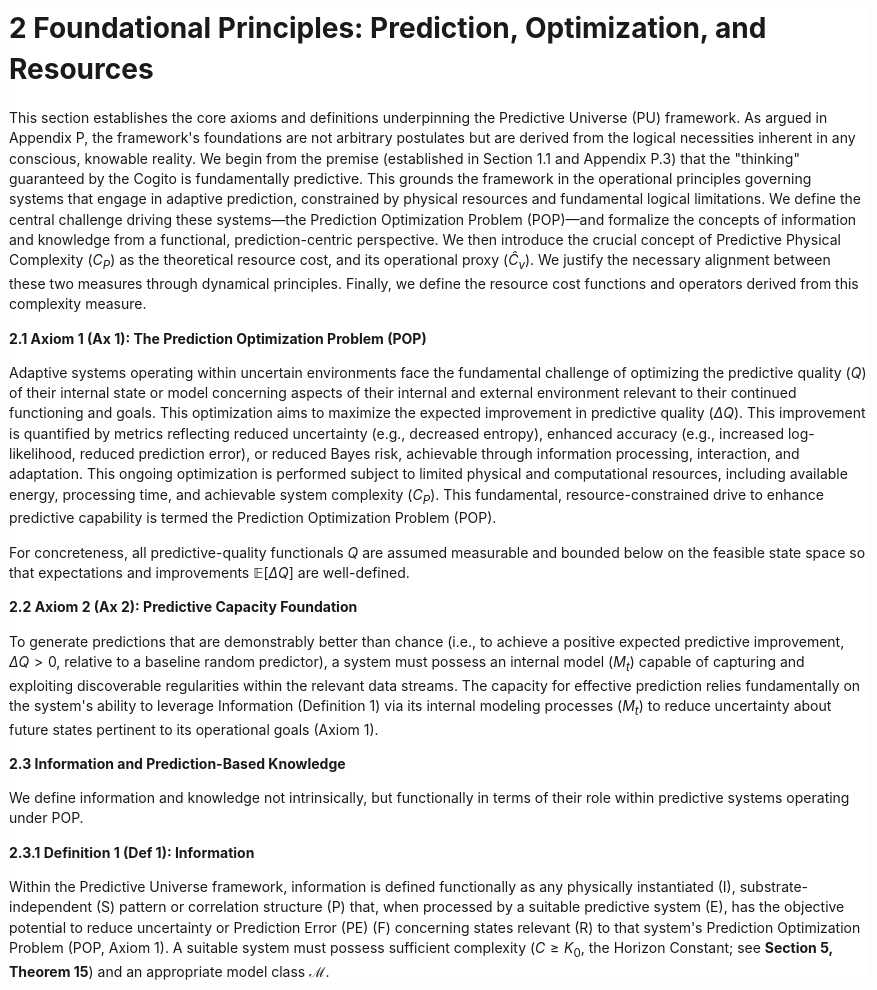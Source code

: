# 2 Foundational Principles: Prediction, Optimization, and Resources

This section establishes the core axioms and definitions underpinning the Predictive Universe (PU) framework. As argued in Appendix P, the framework's foundations are not arbitrary postulates but are derived from the logical necessities inherent in any conscious, knowable reality. We begin from the premise (established in Section 1.1 and Appendix P.3) that the "thinking" guaranteed by the Cogito is fundamentally predictive. This grounds the framework in the operational principles governing systems that engage in adaptive prediction, constrained by physical resources and fundamental logical limitations. We define the central challenge driving these systems—the Prediction Optimization Problem (POP)—and formalize the concepts of information and knowledge from a functional, prediction-centric perspective. We then introduce the crucial concept of Predictive Physical Complexity ($C_P$) as the theoretical resource cost, and its operational proxy ($\hat{C}_v$). We justify the necessary alignment between these two measures through dynamical principles. Finally, we define the resource cost functions and operators derived from this complexity measure.

**2.1 Axiom 1 (Ax 1): The Prediction Optimization Problem (POP)**

Adaptive systems operating within uncertain environments face the fundamental challenge of optimizing the predictive quality ($Q$) of their internal state or model concerning aspects of their internal and external environment relevant to their continued functioning and goals. This optimization aims to maximize the expected improvement in predictive quality ($\Delta Q$). This improvement is quantified by metrics reflecting reduced uncertainty (e.g., decreased entropy), enhanced accuracy (e.g., increased log-likelihood, reduced prediction error), or reduced Bayes risk, achievable through information processing, interaction, and adaptation. This ongoing optimization is performed subject to limited physical and computational resources, including available energy, processing time, and achievable system complexity ($C_P$). This fundamental, resource-constrained drive to enhance predictive capability is termed the Prediction Optimization Problem (POP).

For concreteness, all predictive-quality functionals $Q$ are assumed measurable and bounded below on the feasible state space so that expectations and improvements $\mathbb{E}[\Delta Q]$ are well-defined.

**2.2 Axiom 2 (Ax 2): Predictive Capacity Foundation**

To generate predictions that are demonstrably better than chance (i.e., to achieve a positive expected predictive improvement, $\Delta Q > 0$, relative to a baseline random predictor), a system must possess an internal model ($M_t$) capable of capturing and exploiting discoverable regularities within the relevant data streams. The capacity for effective prediction relies fundamentally on the system's ability to leverage Information (Definition 1) via its internal modeling processes ($M_t$) to reduce uncertainty about future states pertinent to its operational goals (Axiom 1).

**2.3 Information and Prediction-Based Knowledge**

We define information and knowledge not intrinsically, but functionally in terms of their role within predictive systems operating under POP.

**2.3.1 Definition 1 (Def 1): Information**

Within the Predictive Universe framework, information is defined functionally as any physically instantiated (I), substrate-independent (S) pattern or correlation structure (P) that, when processed by a suitable predictive system (E), has the objective potential to reduce uncertainty or Prediction Error (PE) (F) concerning states relevant (R) to that system's Prediction Optimization Problem (POP, Axiom 1). A suitable system must possess sufficient complexity ($C \ge K_0$, the Horizon Constant; see **Section 5, Theorem 15**) and an appropriate model class $\mathcal{M}$.
